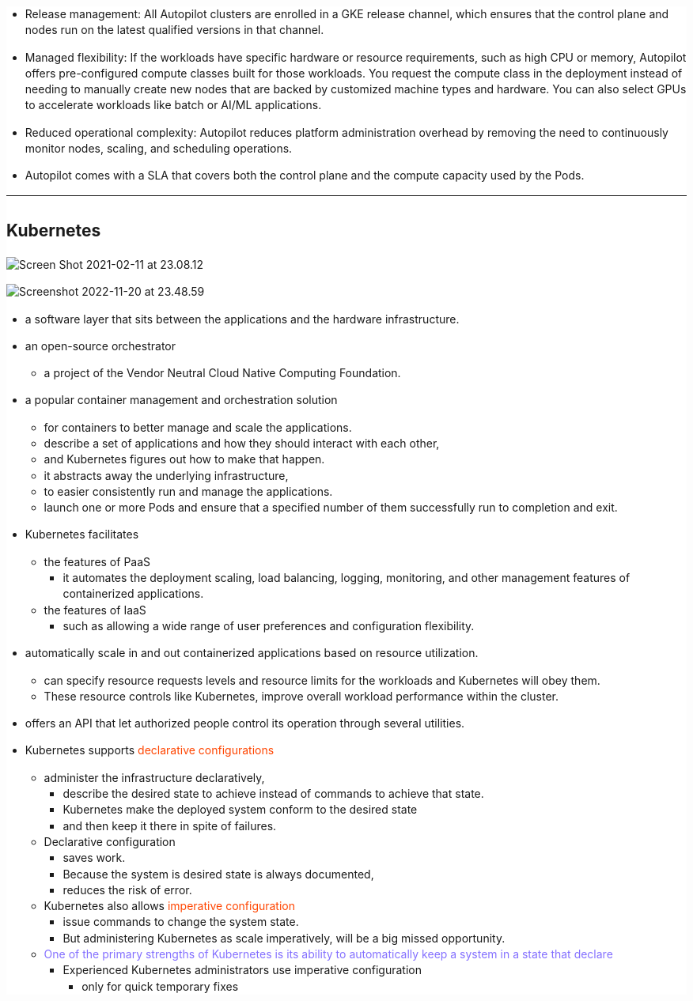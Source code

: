 - Release management: All Autopilot clusters are enrolled in a GKE release channel, which ensures that the control plane and nodes run on the latest qualified versions in that channel.

- Managed flexibility: If the workloads have specific hardware or resource requirements, such as high CPU or memory, Autopilot offers pre-configured compute classes built for those workloads. You request the compute class in the deployment instead of needing to manually create new nodes that are backed by customized machine types and hardware. You can also select GPUs to accelerate workloads like batch or AI/ML applications.

- Reduced operational complexity: Autopilot reduces platform administration overhead by removing the need to continuously monitor nodes, scaling, and scheduling operations.

- Autopilot comes with a SLA that covers both the control plane and the compute capacity used by the Pods.

---

## Kubernetes

![Screen Shot 2021-02-11 at 23.08.12](https://i.imgur.com/lUUjWuY.png)

![Screenshot 2022-11-20 at 23.48.59](https://i.imgur.com/pMSigTN.png)

- a software layer that sits between the applications and the hardware infrastructure.

- an open-source orchestrator
  - a project of the Vendor Neutral Cloud Native Computing Foundation.

- a popular container management and orchestration solution
  - for containers to better manage and scale the applications.
  - describe a set of applications and how they should interact with each other,
  - and Kubernetes figures out how to make that happen.
  - it abstracts away the underlying infrastructure,
  - to easier consistently run and manage the applications.
  - launch one or more Pods and ensure that a specified number of them successfully run to completion and exit.

- Kubernetes facilitates
  - the features of PaaS
    - it automates the deployment scaling, load balancing, logging, monitoring, and other management features of containerized applications.
  - the features of IaaS
    - such as allowing a wide range of user preferences and configuration flexibility.

- automatically scale in and out containerized applications based on resource utilization.
  - can specify resource requests levels and resource limits for the workloads and Kubernetes will obey them.
  - These resource controls like Kubernetes, improve overall workload performance within the cluster.

- offers an API that let authorized people control its operation through several utilities.

- Kubernetes supports <font color=OrangeRed> declarative configurations </font>
  - administer the infrastructure declaratively,
    - describe the desired state to achieve instead of commands to achieve that state.
    - Kubernetes make the deployed system conform to the desired state
    - and then keep it there in spite of failures.
  - Declarative configuration
    - saves work.
    - Because the system is desired state is always documented,
    - reduces the risk of error.
  - Kubernetes also allows <font color=OrangeRed> imperative configuration </font>
    - issue commands to change the system state.
    - But administering Kubernetes as scale imperatively, will be a big missed opportunity.
  - <font color=LightSlateBlue> One of the primary strengths of Kubernetes is its ability to automatically keep a system in a state that declare </font>
    - Experienced Kubernetes administrators use imperative configuration
      - only for quick temporary fixes